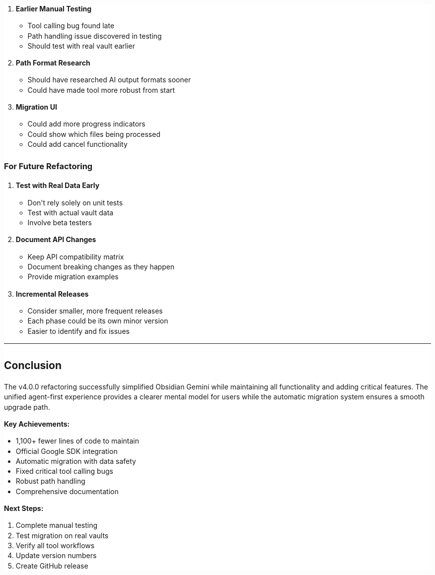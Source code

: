 1. **Earlier Manual Testing**
   - Tool calling bug found late
   - Path handling issue discovered in testing
   - Should test with real vault earlier

2. **Path Format Research**
   - Should have researched AI output formats sooner
   - Could have made tool more robust from start

3. **Migration UI**
   - Could add more progress indicators
   - Could show which files being processed
   - Could add cancel functionality

### For Future Refactoring

1. **Test with Real Data Early**
   - Don't rely solely on unit tests
   - Test with actual vault data
   - Involve beta testers

2. **Document API Changes**
   - Keep API compatibility matrix
   - Document breaking changes as they happen
   - Provide migration examples

3. **Incremental Releases**
   - Consider smaller, more frequent releases
   - Each phase could be its own minor version
   - Easier to identify and fix issues

---

## Conclusion

The v4.0.0 refactoring successfully simplified Obsidian Gemini while maintaining all functionality and adding critical features. The unified agent-first experience provides a clearer mental model for users while the automatic migration system ensures a smooth upgrade path.

**Key Achievements:**
- 1,100+ fewer lines of code to maintain
- Official Google SDK integration
- Automatic migration with data safety
- Fixed critical tool calling bugs
- Robust path handling
- Comprehensive documentation

**Next Steps:**
1. Complete manual testing
2. Test migration on real vaults
3. Verify all tool workflows
4. Update version numbers
5. Create GitHub release
